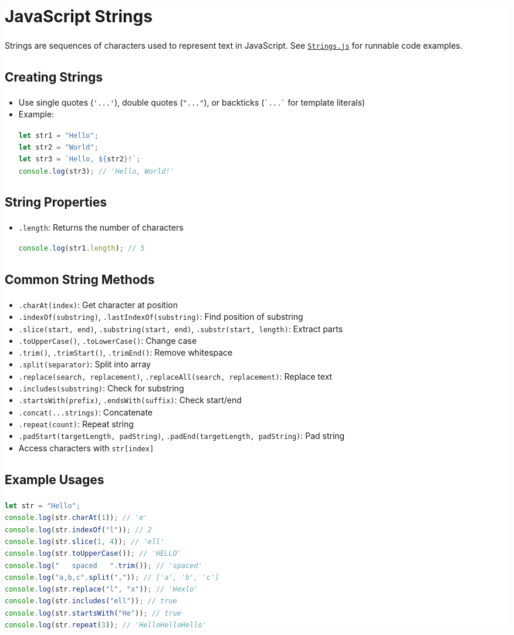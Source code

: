 # JavaScript Strings

Strings are sequences of characters used to represent text in JavaScript. See [`Strings.js`](./Strings.js) for runnable code examples.

## Creating Strings

- Use single quotes (`'...'`), double quotes (`"..."`), or backticks (`` `...` `` for template literals)
- Example:
  ```js
  let str1 = "Hello";
  let str2 = "World";
  let str3 = `Hello, ${str2}!`;
  console.log(str3); // 'Hello, World!'
  ```

## String Properties

- `.length`: Returns the number of characters
  ```js
  console.log(str1.length); // 5
  ```

## Common String Methods

- `.charAt(index)`: Get character at position
- `.indexOf(substring)`, `.lastIndexOf(substring)`: Find position of substring
- `.slice(start, end)`, `.substring(start, end)`, `.substr(start, length)`: Extract parts
- `.toUpperCase()`, `.toLowerCase()`: Change case
- `.trim()`, `.trimStart()`, `.trimEnd()`: Remove whitespace
- `.split(separator)`: Split into array
- `.replace(search, replacement)`, `.replaceAll(search, replacement)`: Replace text
- `.includes(substring)`: Check for substring
- `.startsWith(prefix)`, `.endsWith(suffix)`: Check start/end
- `.concat(...strings)`: Concatenate
- `.repeat(count)`: Repeat string
- `.padStart(targetLength, padString)`, `.padEnd(targetLength, padString)`: Pad string
- Access characters with `str[index]`

## Example Usages

```js
let str = "Hello";
console.log(str.charAt(1)); // 'e'
console.log(str.indexOf("l")); // 2
console.log(str.slice(1, 4)); // 'ell'
console.log(str.toUpperCase()); // 'HELLO'
console.log("   spaced   ".trim()); // 'spaced'
console.log("a,b,c".split(",")); // ['a', 'b', 'c']
console.log(str.replace("l", "x")); // 'Hexlo'
console.log(str.includes("ell")); // true
console.log(str.startsWith("He")); // true
console.log(str.repeat(3)); // 'HelloHelloHello'
```
